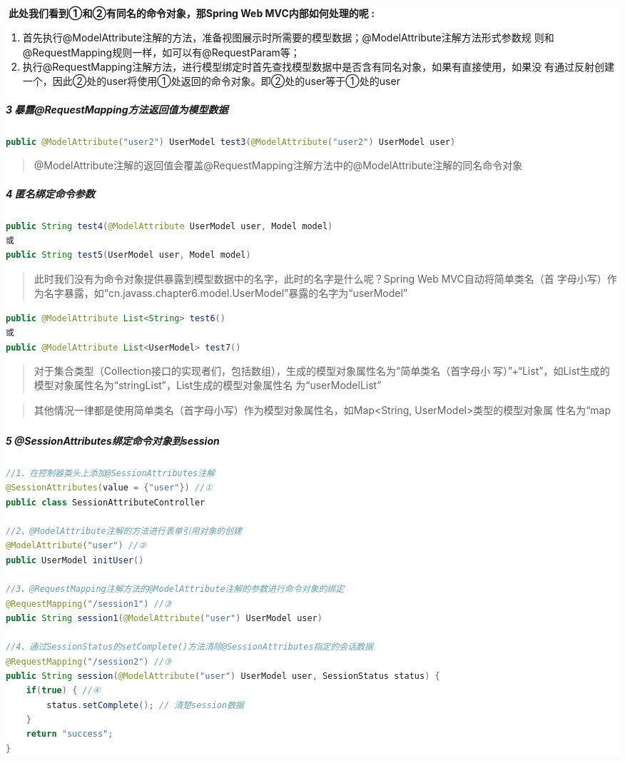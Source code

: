​	**此处我们看到①和②有同名的命令对象，那Spring Web MVC内部如何处理的呢 :** 

1. 首先执行@ModelAttribute注解的方法，准备视图展示时所需要的模型数据；@ModelAttribute注解方法形式参数规
   则和@RequestMapping规则一样，如可以有@RequestParam等； 
2. 执行@RequestMapping注解方法，进行模型绑定时首先查找模型数据中是否含有同名对象，如果有直接使用，如果没
   有通过反射创建一个，因此②处的user将使用①处返回的命令对象。即②处的user等于①处的user 

##### 3 暴露@RequestMapping方法返回值为模型数据 

```java
public @ModelAttribute("user2") UserModel test3(@ModelAttribute("user2") UserModel user)
```

> @ModelAttribute注解的返回值会覆盖@RequestMapping注解方法中的@ModelAttribute注解的同名命令对象 

##### 4 匿名绑定命令参数 

```java
public String test4(@ModelAttribute UserModel user, Model model)
或
public String test5(UserModel user, Model model)
```

> 此时我们没有为命令对象提供暴露到模型数据中的名字，此时的名字是什么呢？Spring Web MVC自动将简单类名（首
> 字母小写）作为名字暴露，如“cn.javass.chapter6.model.UserModel”暴露的名字为“userModel” 

```java
public @ModelAttribute List<String> test6()
或
public @ModelAttribute List<UserModel> test7()
```

> 对于集合类型（Collection接口的实现者们，包括数组），生成的模型对象属性名为“简单类名（首字母小
> 写）”+“List”，如List<String>生成的模型对象属性名为“stringList”，List<UserModel>生成的模型对象属性名
> 为“userModelList” 

> 其他情况一律都是使用简单类名（首字母小写）作为模型对象属性名，如Map<String, UserModel>类型的模型对象属
> 性名为“map 

##### 

##### 5 @SessionAttributes绑定命令对象到session 

```java
//1、在控制器类头上添加@SessionAttributes注解
@SessionAttributes(value = {"user"}) //①
public class SessionAttributeController
  
//2、@ModelAttribute注解的方法进行表单引用对象的创建
@ModelAttribute("user") //②
public UserModel initUser()
  
//3、@RequestMapping注解方法的@ModelAttribute注解的参数进行命令对象的绑定
@RequestMapping("/session1") //③
public String session1(@ModelAttribute("user") UserModel user)
  
//4、通过SessionStatus的setComplete()方法清除@SessionAttributes指定的会话数据
@RequestMapping("/session2") //③
public String session(@ModelAttribute("user") UserModel user, SessionStatus status) {
 	if(true) { //④
  		status.setComplete(); // 清楚session数据
	}
	return "success";
}
```
